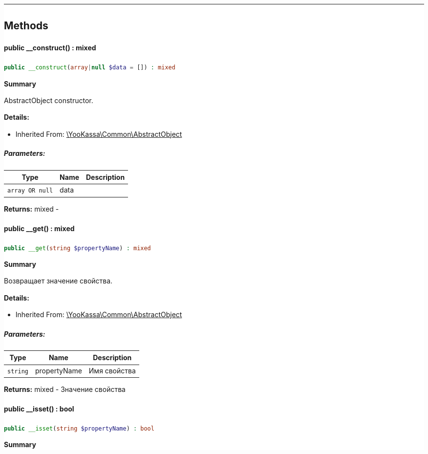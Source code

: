 

---
## Methods
<a name="method___construct" class="anchor"></a>
#### public __construct() : mixed

```php
public __construct(array|null $data = []) : mixed
```

**Summary**

AbstractObject constructor.

**Details:**
* Inherited From: [\YooKassa\Common\AbstractObject](../classes/YooKassa-Common-AbstractObject.md)

##### Parameters:
| Type | Name | Description |
| ---- | ---- | ----------- |
| <code lang="php">array OR null</code> | data  |  |

**Returns:** mixed - 


<a name="method___get" class="anchor"></a>
#### public __get() : mixed

```php
public __get(string $propertyName) : mixed
```

**Summary**

Возвращает значение свойства.

**Details:**
* Inherited From: [\YooKassa\Common\AbstractObject](../classes/YooKassa-Common-AbstractObject.md)

##### Parameters:
| Type | Name | Description |
| ---- | ---- | ----------- |
| <code lang="php">string</code> | propertyName  | Имя свойства |

**Returns:** mixed - Значение свойства


<a name="method___isset" class="anchor"></a>
#### public __isset() : bool

```php
public __isset(string $propertyName) : bool
```

**Summary**
